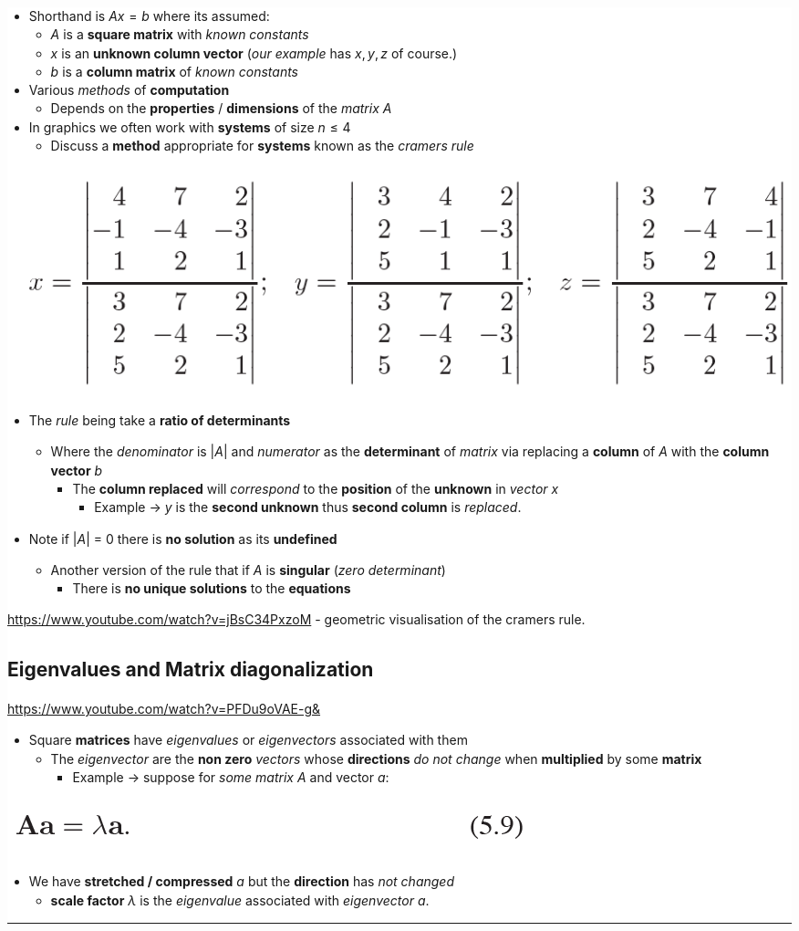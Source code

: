 - Shorthand is $Ax=b$ where its assumed:
  - $A$ is a **square matrix** with *known constants*
  - $x$ is an **unknown column vector** (*our example* has $x,y,z$ of course.)
  - $b$ is a **column matrix** of *known constants*
- Various *methods* of **computation**
  - Depends on the **properties** / **dimensions** of the *matrix* $A$ 
- In graphics we often work with **systems** of size $n \leq 4$ 
  - Discuss a **method** appropriate for **systems** known as the *cramers rule*

![image](https://github.com/sbalfe/all-notes/blob/master/images/image-20211108215106399.png)

- The *rule* being take a **ratio of determinants** 
  - Where the *denominator* is $|A|$ and *numerator* as the **determinant** of *matrix* via replacing a **column** of $A$ with the **column vector** $b$ 
    - The **column replaced** will *correspond* to the **position** of the **unknown** in *vector* $x$ 
      - Example $\to$ $y$ is the **second unknown** thus **second column** is *replaced*.

- Note if $|A|$ = 0 there is **no solution** as its **undefined**
  - Another version of the rule that if $A$ is **singular** (*zero determinant*)
    - There is **no unique solutions** to the **equations**

https://www.youtube.com/watch?v=jBsC34PxzoM - geometric visualisation of the cramers rule.

## Eigenvalues and Matrix diagonalization

https://www.youtube.com/watch?v=PFDu9oVAE-g&

- Square **matrices** have *eigenvalues* or *eigenvectors* associated with them
  - The *eigenvector* are the **non zero** *vectors* whose **directions** *do not change* when **multiplied** by some **matrix**
    - Example $\to$ suppose for *some matrix* $A$ and vector $a$:

![image](https://github.com/sbalfe/all-notes/blob/master/images/image-20211108221359001.png)

- We have **stretched / compressed** $a$ but the **direction** has *not changed*
  - **scale factor** $\lambda$ is the *eigenvalue* associated with *eigenvector* $a$.

---
